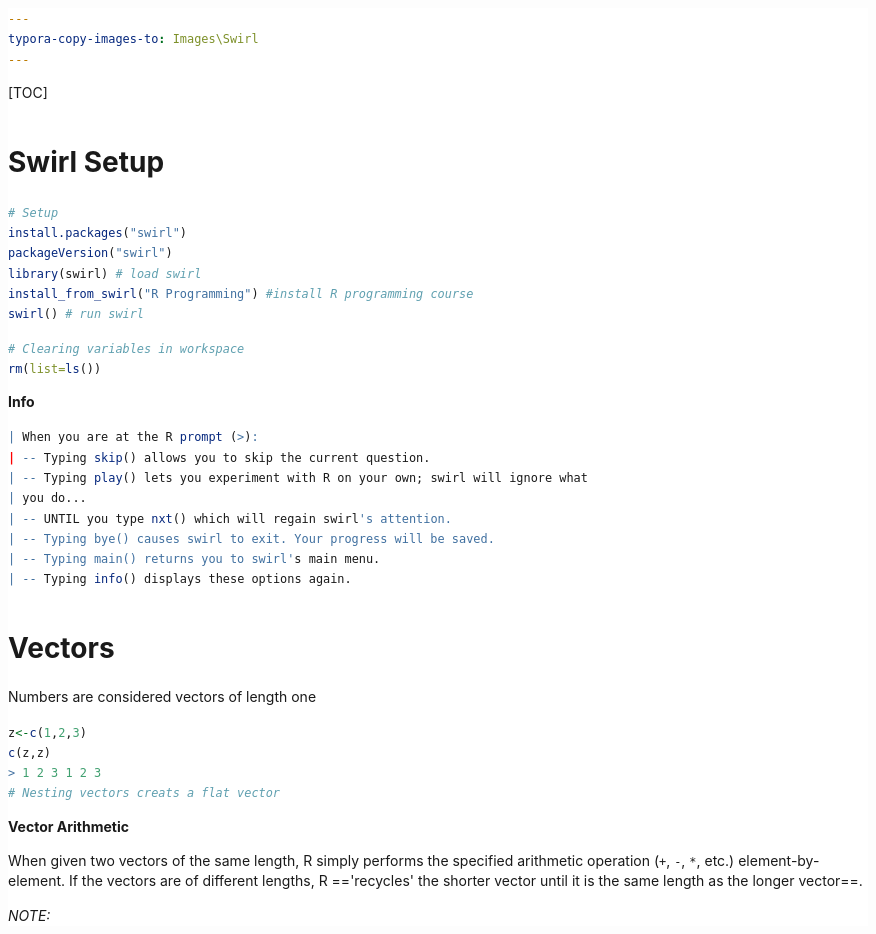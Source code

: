 ```yaml
---
typora-copy-images-to: Images\Swirl
---
```


[TOC]

# Swirl Setup

```R
# Setup
install.packages("swirl")
packageVersion("swirl")
library(swirl) # load swirl
install_from_swirl("R Programming") #install R programming course
swirl() # run swirl
```

```R
# Clearing variables in workspace
rm(list=ls())
```

**Info**

```R
| When you are at the R prompt (>):
| -- Typing skip() allows you to skip the current question.
| -- Typing play() lets you experiment with R on your own; swirl will ignore what
| you do...
| -- UNTIL you type nxt() which will regain swirl's attention.
| -- Typing bye() causes swirl to exit. Your progress will be saved.
| -- Typing main() returns you to swirl's main menu.
| -- Typing info() displays these options again.
```

# Vectors

Numbers are considered vectors of length one

```R
z<-c(1,2,3)
c(z,z)
> 1 2 3 1 2 3
# Nesting vectors creats a flat vector
```

**Vector Arithmetic**

When given two vectors of the same length, R simply performs the specified arithmetic operation (`+`, `-`, `*`, etc.) element-by-element. If the vectors are of different lengths, R =='recycles' the shorter vector until it is the same length as the longer vector==.

*NOTE:*
